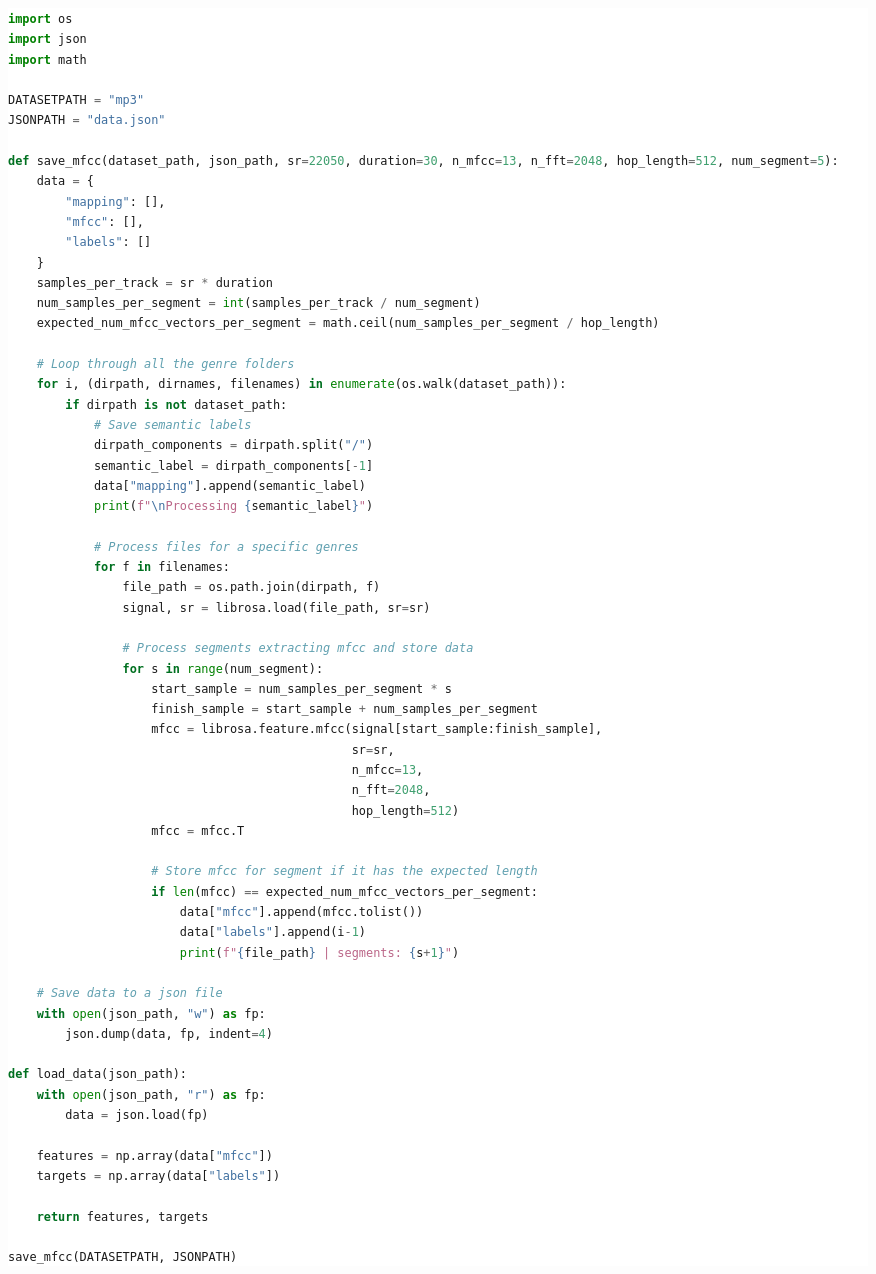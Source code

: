 ```python
import os
import json
import math

DATASETPATH = "mp3"
JSONPATH = "data.json"

def save_mfcc(dataset_path, json_path, sr=22050, duration=30, n_mfcc=13, n_fft=2048, hop_length=512, num_segment=5):
    data = {
        "mapping": [], 
        "mfcc": [], 
        "labels": []
    }
    samples_per_track = sr * duration
    num_samples_per_segment = int(samples_per_track / num_segment)
    expected_num_mfcc_vectors_per_segment = math.ceil(num_samples_per_segment / hop_length)
    
    # Loop through all the genre folders
    for i, (dirpath, dirnames, filenames) in enumerate(os.walk(dataset_path)):
        if dirpath is not dataset_path:
            # Save semantic labels
            dirpath_components = dirpath.split("/")
            semantic_label = dirpath_components[-1]
            data["mapping"].append(semantic_label)
            print(f"\nProcessing {semantic_label}")
            
            # Process files for a specific genres
            for f in filenames:
                file_path = os.path.join(dirpath, f)
                signal, sr = librosa.load(file_path, sr=sr)
                
                # Process segments extracting mfcc and store data
                for s in range(num_segment):
                    start_sample = num_samples_per_segment * s
                    finish_sample = start_sample + num_samples_per_segment
                    mfcc = librosa.feature.mfcc(signal[start_sample:finish_sample], 
                                                sr=sr, 
                                                n_mfcc=13, 
                                                n_fft=2048, 
                                                hop_length=512)
                    mfcc = mfcc.T
                    
                    # Store mfcc for segment if it has the expected length
                    if len(mfcc) == expected_num_mfcc_vectors_per_segment:
                        data["mfcc"].append(mfcc.tolist())
                        data["labels"].append(i-1)
                        print(f"{file_path} | segments: {s+1}")
    
    # Save data to a json file
    with open(json_path, "w") as fp:
        json.dump(data, fp, indent=4)

def load_data(json_path):
    with open(json_path, "r") as fp:
        data = json.load(fp)
        
    features = np.array(data["mfcc"])
    targets = np.array(data["labels"])
    
    return features, targets

save_mfcc(DATASETPATH, JSONPATH)
```